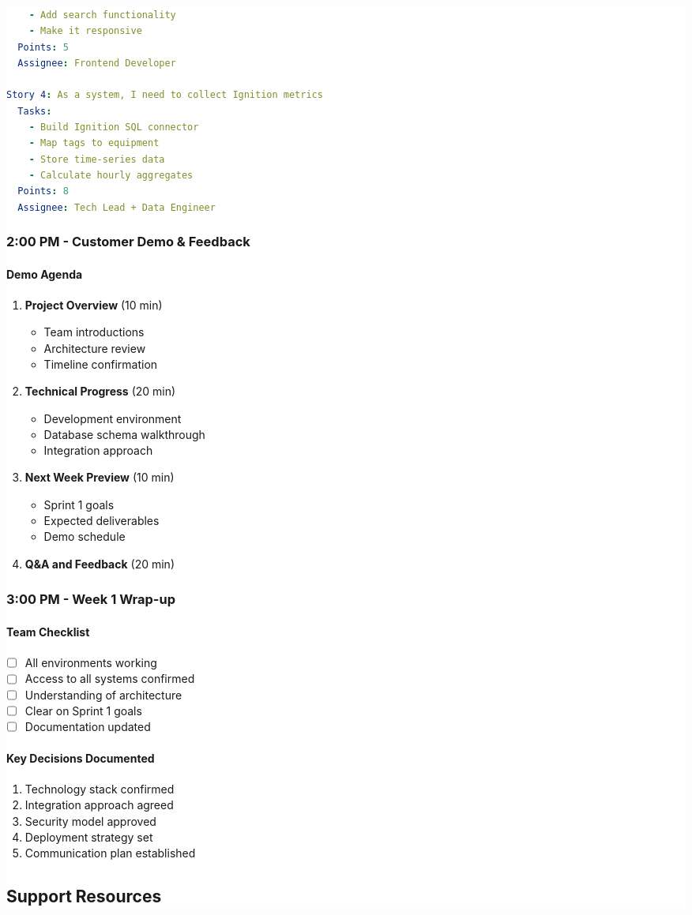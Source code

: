 ```yaml
    - Add search functionality
    - Make it responsive
  Points: 5
  Assignee: Frontend Developer

Story 4: As a system, I need to collect Ignition metrics
  Tasks:
    - Build Ignition SQL connector
    - Map tags to equipment
    - Store time-series data
    - Calculate hourly aggregates
  Points: 8
  Assignee: Tech Lead + Data Engineer
```

### 2:00 PM - Customer Demo & Feedback

#### Demo Agenda
1. **Project Overview** (10 min)
   - Team introductions
   - Architecture review
   - Timeline confirmation

2. **Technical Progress** (20 min)
   - Development environment
   - Database schema walkthrough
   - Integration approach

3. **Next Week Preview** (10 min)
   - Sprint 1 goals
   - Expected deliverables
   - Demo schedule

4. **Q&A and Feedback** (20 min)

### 3:00 PM - Week 1 Wrap-up

#### Team Checklist
- [ ] All environments working
- [ ] Access to all systems confirmed
- [ ] Understanding of architecture
- [ ] Clear on Sprint 1 goals
- [ ] Documentation updated

#### Key Decisions Documented
1. Technology stack confirmed
2. Integration approach agreed
3. Security model approved
4. Deployment strategy set
5. Communication plan established

## Support Resources
